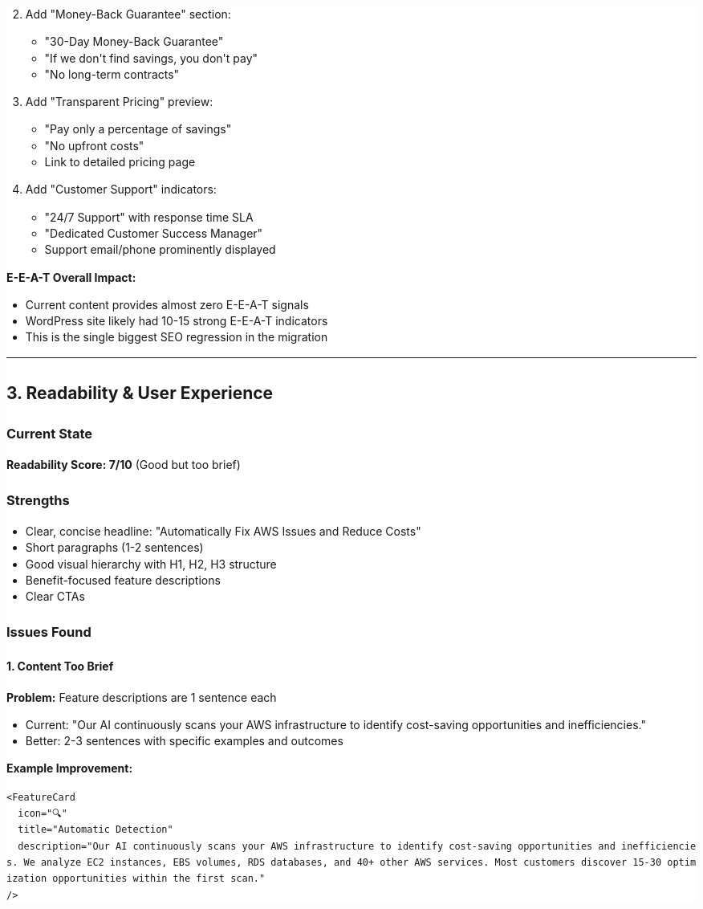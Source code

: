 2. Add "Money-Back Guarantee" section:
   - "30-Day Money-Back Guarantee"
   - "If we don't find savings, you don't pay"
   - "No long-term contracts"

3. Add "Transparent Pricing" preview:
   - "Pay only a percentage of savings"
   - "No upfront costs"
   - Link to detailed pricing page

4. Add "Customer Support" indicators:
   - "24/7 Support" with response time SLA
   - "Dedicated Customer Success Manager"
   - Support email/phone prominently displayed

**E-E-A-T Overall Impact:**
- Current content provides almost zero E-E-A-T signals
- WordPress site likely had 10-15 strong E-E-A-T indicators
- This is the single biggest SEO regression in the migration

---

## 3. Readability & User Experience

### Current State
**Readability Score: 7/10** (Good but too brief)

### Strengths
- Clear, concise headline: "Automatically Fix AWS Issues and Reduce Costs"
- Short paragraphs (1-2 sentences)
- Good visual hierarchy with H1, H2, H3 structure
- Benefit-focused feature descriptions
- Clear CTAs

### Issues Found

#### 1. Content Too Brief
**Problem:** Feature descriptions are 1 sentence each
- Current: "Our AI continuously scans your AWS infrastructure to identify cost-saving opportunities and inefficiencies."
- Better: 2-3 sentences with specific examples and outcomes

**Example Improvement:**
```tsx
<FeatureCard
  icon="🔍"
  title="Automatic Detection"
  description="Our AI continuously scans your AWS infrastructure to identify cost-saving opportunities and inefficiencies. We analyze EC2 instances, EBS volumes, RDS databases, and 40+ other AWS services. Most customers discover 15-30 optimization opportunities within the first scan."
/>
```
